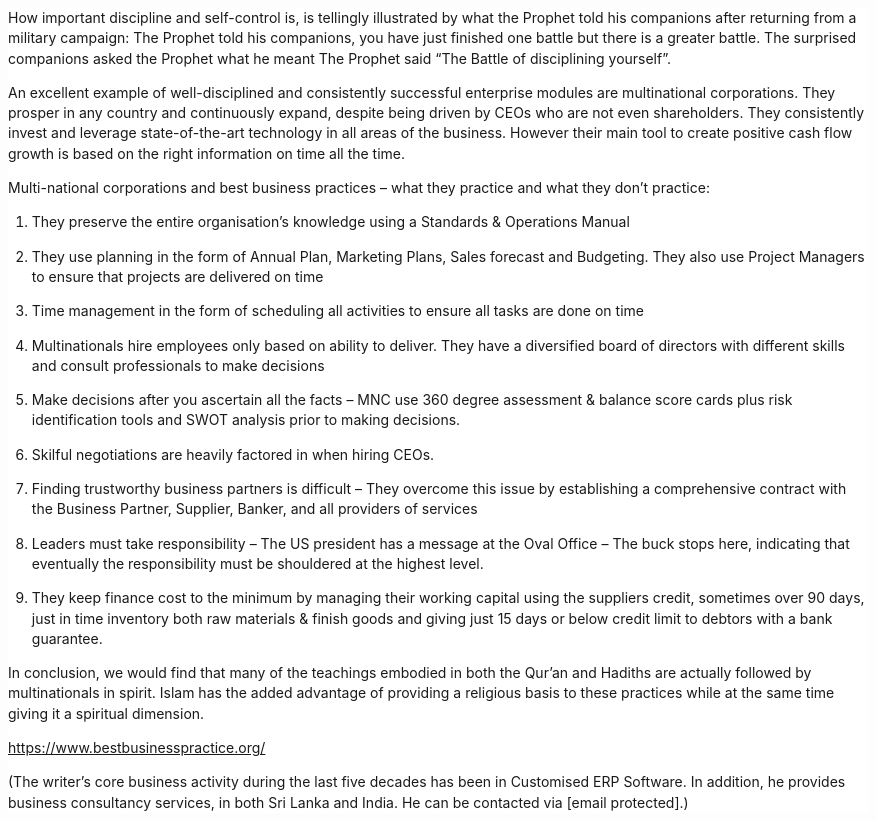 How important discipline and self-control is, is tellingly illustrated by what the Prophet told his companions after returning from a military campaign: The Prophet told his companions, you have just finished one battle but there is a greater battle. The surprised companions asked the Prophet what he meant The Prophet said “The Battle of disciplining yourself”.

An excellent example of well-disciplined and consistently successful enterprise modules are multinational corporations. They prosper in any country and continuously expand, despite being driven by CEOs who are not even shareholders. They consistently invest and leverage state-of-the-art technology in all areas of the business. However their main tool to create positive cash flow growth is based on the right information on time all the time.

Multi-national corporations and best business practices – what they practice and what they don’t practice:

1) They preserve the entire organisation’s knowledge using a Standards & Operations Manual

2) They use planning in the form of Annual Plan, Marketing Plans, Sales forecast and Budgeting. They also use Project Managers to ensure that projects are delivered on time

3) Time management in the form of scheduling all activities to ensure all tasks are done on time

4) Multinationals hire employees only based on ability to deliver. They have a diversified board of directors with different skills and consult professionals to make decisions

5) Make decisions after you ascertain all the facts – MNC use 360 degree assessment & balance score cards plus risk identification tools and SWOT analysis prior to making decisions.

6) Skilful negotiations are heavily factored in when hiring CEOs.

7) Finding trustworthy business partners is difficult – They overcome this issue by establishing a comprehensive contract with the Business Partner, Supplier, Banker, and all providers of services

8) Leaders must take responsibility – The US president has a message at the Oval Office – The buck stops here, indicating that eventually the responsibility must be shouldered at the highest level.

9) They keep finance cost to the minimum by managing their working capital using the suppliers credit, sometimes over 90 days, just in time inventory both raw materials & finish goods and giving just 15 days or below credit limit to debtors with a bank guarantee.

In conclusion, we would find that many of the teachings embodied in both the Qur’an and Hadiths are actually followed by multinationals in spirit. Islam has the added advantage of providing a religious basis to these practices while at the same time giving it a spiritual dimension.

https://www.bestbusinesspractice.org/

(The writer’s core business activity during the last five decades has been in Customised ERP Software. In addition, he provides business consultancy services, in both Sri Lanka and India. He can be contacted via [email protected].)

